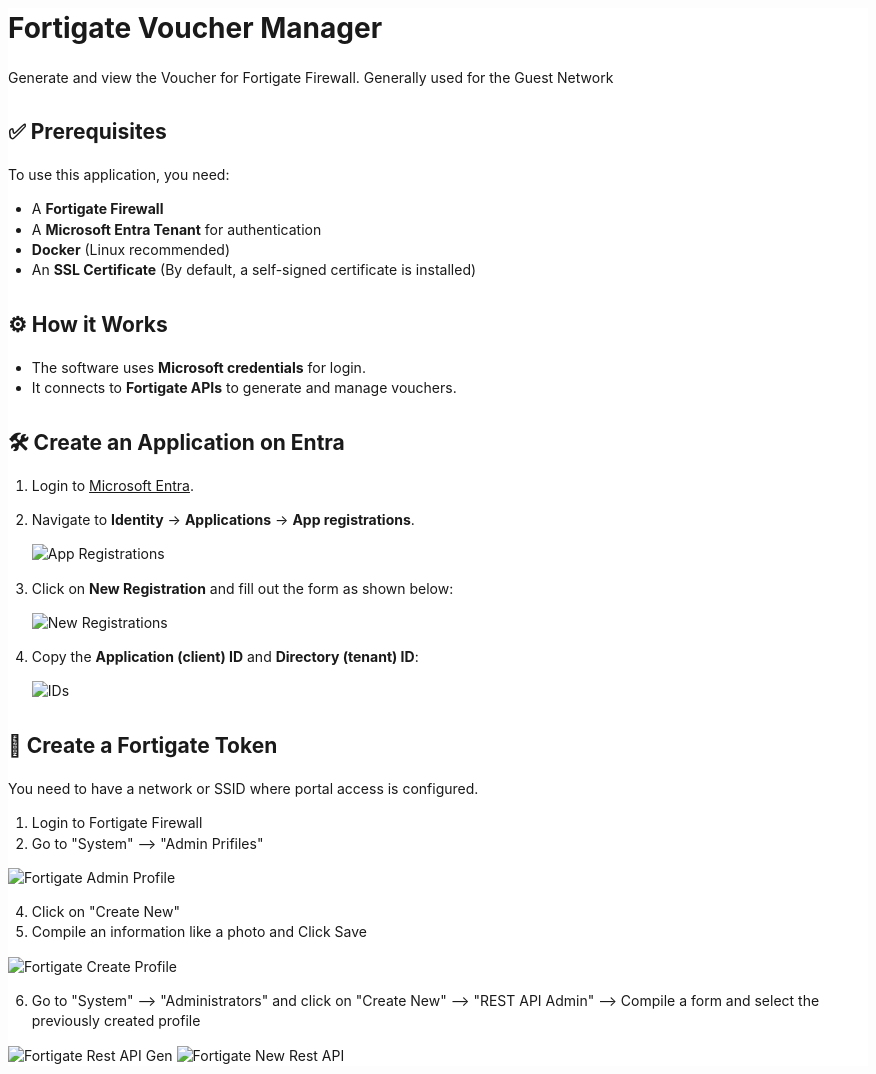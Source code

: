 # Fortigate Voucher Manager

Generate and view the Voucher for Fortigate Firewall.
Generally used for the Guest Network

## ✅ Prerequisites
To use this application, you need:
- A **Fortigate Firewall**
- A **Microsoft Entra Tenant** for authentication
- **Docker** (Linux recommended)
- An **SSL Certificate** (By default, a self-signed certificate is installed)

## ⚙️ How it Works
- The software uses **Microsoft credentials** for login.
- It connects to **Fortigate APIs** to generate and manage vouchers.

## 🛠️ Create an Application on Entra
1. Login to [Microsoft Entra](https://entra.microsoft.com).
2. Navigate to **Identity** → **Applications** → **App registrations**.

   <img width="600" alt="App Registrations" src="https://github.com/user-attachments/assets/a4e9c28c-ebad-4d12-a48e-de5069776a78" />

4. Click on **New Registration** and fill out the form as shown below:

   <img width="600" alt="New Registrations" src="https://github.com/user-attachments/assets/2389c601-20ac-4d0f-ab17-2372b1ff6780" />

6. Copy the **Application (client) ID** and **Directory (tenant) ID**:

   <img width="600" alt="IDs" src="https://github.com/user-attachments/assets/1e63ba98-6833-4d6f-916e-41bd84e18e9b" />

## 🔑 Create a Fortigate Token
You need to have a network or SSID where portal access is configured.
1. Login to Fortigate Firewall
2. Go to "System" --> "Admin Prifiles"

<img width="600" alt="Fortigate Admin Profile" src="https://github.com/user-attachments/assets/4d1df40a-4ec7-4caa-bbb0-4264bce5214b" />

4. Click on "Create New"
5. Compile an information like a photo and Click Save

<img width="600" alt="Fortigate Create Profile" src="https://github.com/user-attachments/assets/74ec709a-2e6c-4fcb-a63e-905951d3ab5a" />

6. Go to "System" --> "Administrators" and click on "Create New" --> "REST API Admin" --> Compile a form and select the previously created profile

<img width="600" alt="Fortigate Rest API Gen" src="[https://github.com/user-attachments/assets/2d8f4914-f2dd-41eb-8d7c-cab0f247d672](https://github.com/user-attachments/assets/03d44079-37e1-41e5-b585-75a163986842)" />

<img width="600" alt="Fortigate New Rest API" src="https://github.com/user-attachments/assets/a8a2f050-a79a-45d7-9a37-51400e8dd280" />
